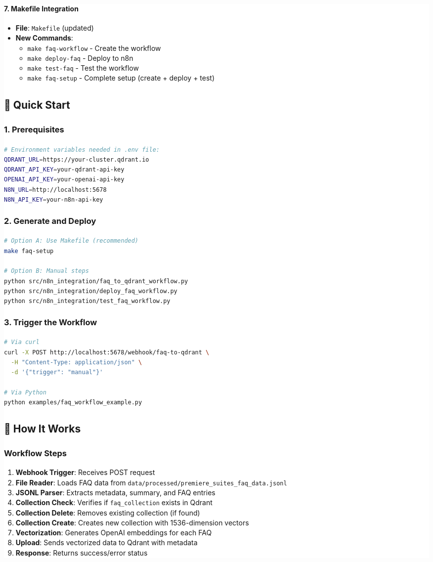 #### 7. Makefile Integration

- **File**: `Makefile` (updated)
- **New Commands**:
  - `make faq-workflow` - Create the workflow
  - `make deploy-faq` - Deploy to n8n
  - `make test-faq` - Test the workflow
  - `make faq-setup` - Complete setup (create + deploy + test)

## 🚀 Quick Start

### 1. Prerequisites

```bash
# Environment variables needed in .env file:
QDRANT_URL=https://your-cluster.qdrant.io
QDRANT_API_KEY=your-qdrant-api-key
OPENAI_API_KEY=your-openai-api-key
N8N_URL=http://localhost:5678
N8N_API_KEY=your-n8n-api-key
```

### 2. Generate and Deploy

```bash
# Option A: Use Makefile (recommended)
make faq-setup

# Option B: Manual steps
python src/n8n_integration/faq_to_qdrant_workflow.py
python src/n8n_integration/deploy_faq_workflow.py
python src/n8n_integration/test_faq_workflow.py
```

### 3. Trigger the Workflow

```bash
# Via curl
curl -X POST http://localhost:5678/webhook/faq-to-qdrant \
  -H "Content-Type: application/json" \
  -d '{"trigger": "manual"}'

# Via Python
python examples/faq_workflow_example.py
```

## 🔧 How It Works

### Workflow Steps

1. **Webhook Trigger**: Receives POST request
2. **File Reader**: Loads FAQ data from `data/processed/premiere_suites_faq_data.jsonl`
3. **JSONL Parser**: Extracts metadata, summary, and FAQ entries
4. **Collection Check**: Verifies if `faq_collection` exists in Qdrant
5. **Collection Delete**: Removes existing collection (if found)
6. **Collection Create**: Creates new collection with 1536-dimension vectors
7. **Vectorization**: Generates OpenAI embeddings for each FAQ
8. **Upload**: Sends vectorized data to Qdrant with metadata
9. **Response**: Returns success/error status

